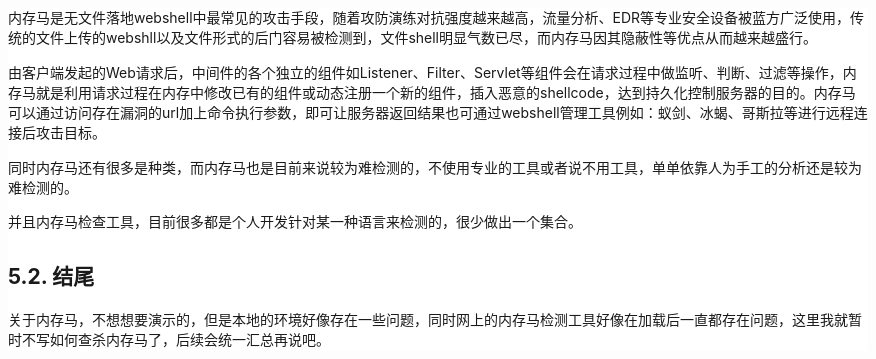 内存马是无文件落地webshell中最常见的攻击手段，随着攻防演练对抗强度越来越高，流量分析、EDR等专业安全设备被蓝方广泛使用，传统的文件上传的webshll以及文件形式的后门容易被检测到，文件shell明显气数已尽，而内存马因其隐蔽性等优点从而越来越盛行。

由客户端发起的Web请求后，中间件的各个独立的组件如Listener、Filter、Servlet等组件会在请求过程中做监听、判断、过滤等操作，内存马就是利用请求过程在内存中修改已有的组件或动态注册一个新的组件，插入恶意的shellcode，达到持久化控制服务器的目的。内存马可以通过访问存在漏洞的url加上命令执行参数，即可让服务器返回结果也可通过webshell管理工具例如：蚁剑、冰蝎、哥斯拉等进行远程连接后攻击目标。

同时内存马还有很多是种类，而内存马也是目前来说较为难检测的，不使用专业的工具或者说不用工具，单单依靠人为手工的分析还是较为难检测的。

并且内存马检查工具，目前很多都是个人开发针对某一种语言来检测的，很少做出一个集合。

## 5.2. 结尾

关于内存马，不想想要演示的，但是本地的环境好像存在一些问题，同时网上的内存马检测工具好像在加载后一直都存在问题，这里我就暂时不写如何查杀内存马了，后续会统一汇总再说吧。

